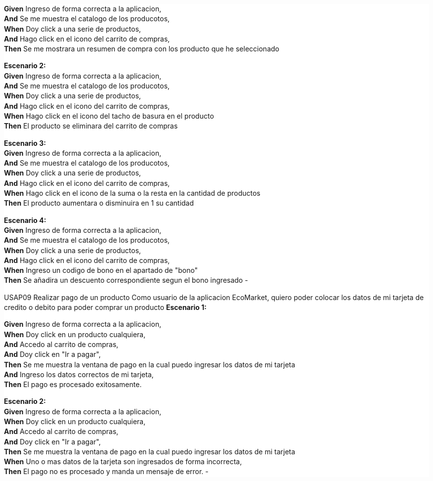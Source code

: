 <strong>Given</strong> Ingreso de forma correcta a la aplicacion,  
<strong>And</strong> Se me muestra el catalogo de los producotos,   
<strong>When</strong> Doy click a una serie de productos,  
<strong>And</strong> Hago click en el icono del carrito de compras,  
<strong>Then</strong> Se me mostrara un resumen de compra con los producto que he seleccionado
  
  <strong>Escenario 2:</strong>  
<strong>Given</strong> Ingreso de forma correcta a la aplicacion,  
<strong>And</strong> Se me muestra el catalogo de los producotos,   
<strong>When</strong> Doy click a una serie de productos,  
<strong>And</strong> Hago click en el icono del carrito de compras,  
<strong>When</strong> Hago click en el icono del tacho de basura en el producto  
<strong>Then</strong> El producto se eliminara del carrito de compras

<strong>Escenario 3:</strong>  
<strong>Given</strong> Ingreso de forma correcta a la aplicacion,  
<strong>And</strong> Se me muestra el catalogo de los producotos,  
<strong>When</strong> Doy click a una serie de productos,  
<strong>And</strong> Hago click en el icono del carrito de compras,  
<strong>When</strong> Hago click en el icono de la suma o la resta en la cantidad de productos  
<strong>Then</strong> El producto aumentara o disminuira en 1 su cantidad

<strong>Escenario 4:</strong>  
<strong>Given</strong> Ingreso de forma correcta a la aplicacion,  
<strong>And</strong> Se me muestra el catalogo de los producotos,  
<strong>When</strong> Doy click a una serie de productos,  
<strong>And</strong> Hago click en el icono del carrito de compras,  
<strong>When</strong> Ingreso un codigo de bono en el apartado de "bono"  
<strong>Then</strong> Se añadira un descuento correspondiente segun el bono ingresado</td> <td>-</td></tr>

<tr><th>USAP09</th> <td>Realizar pago de un producto</td> 
  <td>Como usuario de la aplicacion EcoMarket, quiero poder colocar los datos de mi tarjeta de credito o debito para poder comprar un producto</td> 
  <td><strong>Escenario 1:</strong>  
    
<strong>Given</strong> Ingreso de forma correcta a la aplicacion,  
<strong>When</strong> Doy click en un producto cualquiera,   
<strong>And</strong> Accedo al carrito de compras,  
<strong>And</strong> Doy click en "Ir a pagar",  
<strong>Then</strong> Se me muestra la ventana de pago en la cual puedo ingresar los datos de mi tarjeta  
<strong>And</strong> Ingreso los datos correctos de mi tarjeta,  
<strong>Then</strong> El pago es procesado exitosamente.
 
  <strong>Escenario 2:</strong>  
<strong>Given</strong> Ingreso de forma correcta a la aplicacion,  
<strong>When</strong> Doy click en un producto cualquiera,   
<strong>And</strong> Accedo al carrito de compras,  
<strong>And</strong> Doy click en "Ir a pagar",  
<strong>Then</strong> Se me muestra la ventana de pago en la cual puedo ingresar los datos de mi tarjeta  
<strong>When</strong> Uno o mas datos de la tarjeta son ingresados de forma incorrecta,  
<strong>Then</strong> El pago no es procesado y manda un mensaje de error.</td> <td>-</td></tr>
